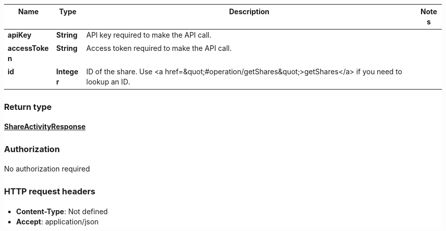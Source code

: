 Name | Type | Description  | Notes
------------- | ------------- | ------------- | -------------
 **apiKey** | **String**| API key required to make the API call. |
 **accessToken** | **String**| Access token required to make the API call. |
 **id** | **Integer**| ID of the share. Use &lt;a href&#x3D;\&quot;#operation/getShares\&quot;&gt;getShares&lt;/a&gt; if you need to lookup an ID. |

### Return type

[**ShareActivityResponse**](ShareActivityResponse.md)

### Authorization

No authorization required

### HTTP request headers

 - **Content-Type**: Not defined
 - **Accept**: application/json

